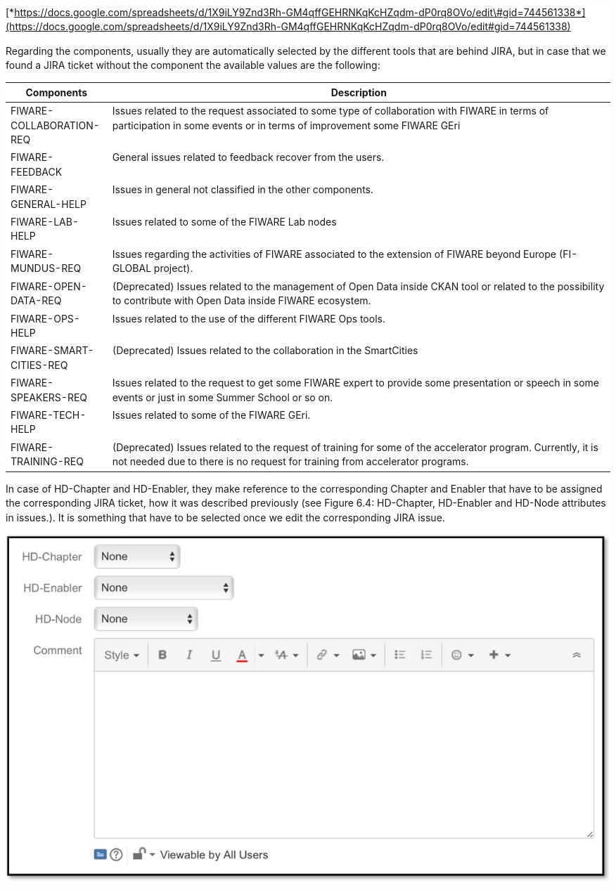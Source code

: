 [*https://docs.google.com/spreadsheets/d/1X9iLY9Znd3Rh-GM4qffGEHRNKqKcHZqdm-dP0rq8OVo/edit\#gid=744561338*](https://docs.google.com/spreadsheets/d/1X9iLY9Znd3Rh-GM4qffGEHRNKqKcHZqdm-dP0rq8OVo/edit#gid=744561338)

Regarding the components, usually they are automatically selected by the
different tools that are behind JIRA, but in case that we found a JIRA
ticket without the component the available values are the following:



| **Components** | **Description** | 
| -- | -- | 
| FIWARE-COLLABORATION-REQ | Issues related to the request associated to some type of collaboration with FIWARE in terms of participation in some events or in terms of improvement some FIWARE GEri |
| FIWARE-FEEDBACK | General issues related to feedback recover from the users. |
| FIWARE-GENERAL-HELP | Issues in general not classified in the other components. |
| FIWARE-LAB-HELP | Issues related to some of the FIWARE Lab nodes |
| FIWARE-MUNDUS-REQ | Issues regarding the activities of FIWARE associated to the extension of FIWARE beyond Europe (FI-GLOBAL project). |
| FIWARE-OPEN-DATA-REQ | (Deprecated) Issues related to the management of Open Data inside CKAN tool or related to the possibility to contribute with Open Data inside FIWARE ecosystem. |
| FIWARE-OPS-HELP | Issues related to the use of the different FIWARE Ops tools.
| FIWARE-SMART-CITIES-REQ | (Deprecated) Issues related to the collaboration in the SmartCities |
| FIWARE-SPEAKERS-REQ | Issues related to the request to get some FIWARE expert to provide some presentation or speech in some events or just in some Summer School or so on. |
| FIWARE-TECH-HELP | Issues related to some of the FIWARE GEri. |
| FIWARE-TRAINING-REQ | (Deprecated) Issues related to the request of training for some of the accelerator program. Currently, it is not needed due to there is no request for training from accelerator programs. |

In case of HD-Chapter and HD-Enabler, they make reference to the
corresponding Chapter and Enabler that have to be assigned the
corresponding JIRA ticket, how it was described previously (see Figure
6.4: HD-Chapter, HD-Enabler and HD-Node attributes in issues.). It is
something that have to be selected once we edit the corresponding JIRA
issue.

![Jira Help Desk issue.](image23.png)

